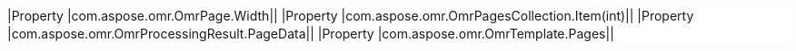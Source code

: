 |Property |com.aspose.omr.OmrPage.Width||
|Property |com.aspose.omr.OmrPagesCollection.Item(int)||
|Property |com.aspose.omr.OmrProcessingResult.PageData||
|Property |com.aspose.omr.OmrTemplate.Pages||

